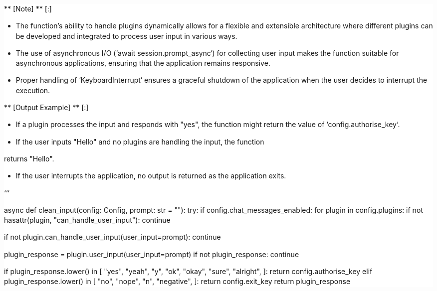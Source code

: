 ** [Note] ** [:]

- The function’s ability to handle plugins dynamically allows for a flexible and
extensible architecture where different plugins can be developed and integrated to
process user input in various ways.

- The use of asynchronous I/O (‘await session.prompt_async‘) for collecting user
input makes the function suitable for asynchronous applications, ensuring that the
application remains responsive.

- Proper handling of ‘KeyboardInterrupt‘ ensures a graceful shutdown of the
application when the user decides to interrupt the execution.

** [Output Example] ** [:]

- If a plugin processes the input and responds with "yes", the function might
return the value of ‘config.authorise_key‘.

- If the user inputs "Hello" and no plugins are handling the input, the function

returns "Hello".

- If the user interrupts the application, no output is returned as the application
exits.

‘‘‘

async def clean_input(config: Config, prompt: str = ""):
try:
if config.chat_messages_enabled:
for plugin in config.plugins:
if not hasattr(plugin, "can_handle_user_input"):
continue

if not plugin.can_handle_user_input(user_input=prompt):
continue

plugin_response = plugin.user_input(user_input=prompt)
if not plugin_response:
continue

if plugin_response.lower() in [
"yes",
"yeah",
"y",
"ok",
"okay",
"sure",
"alright",
]:
return config.authorise_key
elif plugin_response.lower() in [
"no",
"nope",
"n",
"negative",
]:
return config.exit_key
return plugin_response
